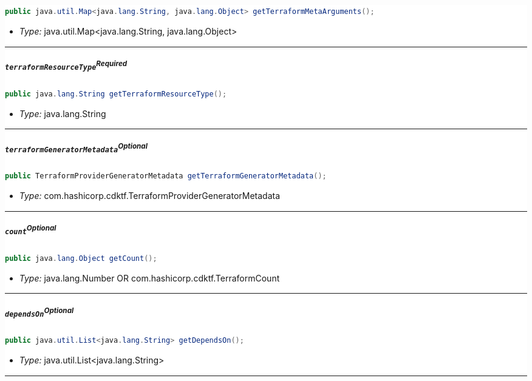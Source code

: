 ```java
public java.util.Map<java.lang.String, java.lang.Object> getTerraformMetaArguments();
```

- *Type:* java.util.Map<java.lang.String, java.lang.Object>

---

##### `terraformResourceType`<sup>Required</sup> <a name="terraformResourceType" id="rhizo-co-terraform-provider-oci.dataOciBlockchainBlockchainPlatforms.DataOciBlockchainBlockchainPlatforms.property.terraformResourceType"></a>

```java
public java.lang.String getTerraformResourceType();
```

- *Type:* java.lang.String

---

##### `terraformGeneratorMetadata`<sup>Optional</sup> <a name="terraformGeneratorMetadata" id="rhizo-co-terraform-provider-oci.dataOciBlockchainBlockchainPlatforms.DataOciBlockchainBlockchainPlatforms.property.terraformGeneratorMetadata"></a>

```java
public TerraformProviderGeneratorMetadata getTerraformGeneratorMetadata();
```

- *Type:* com.hashicorp.cdktf.TerraformProviderGeneratorMetadata

---

##### `count`<sup>Optional</sup> <a name="count" id="rhizo-co-terraform-provider-oci.dataOciBlockchainBlockchainPlatforms.DataOciBlockchainBlockchainPlatforms.property.count"></a>

```java
public java.lang.Object getCount();
```

- *Type:* java.lang.Number OR com.hashicorp.cdktf.TerraformCount

---

##### `dependsOn`<sup>Optional</sup> <a name="dependsOn" id="rhizo-co-terraform-provider-oci.dataOciBlockchainBlockchainPlatforms.DataOciBlockchainBlockchainPlatforms.property.dependsOn"></a>

```java
public java.util.List<java.lang.String> getDependsOn();
```

- *Type:* java.util.List<java.lang.String>

---
